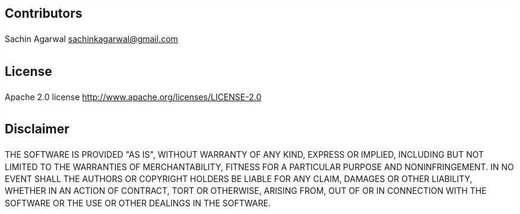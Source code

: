 
## Contributors

Sachin Agarwal <sachinkagarwal@gmail.com>

## License

Apache 2.0 license
http://www.apache.org/licenses/LICENSE-2.0

## Disclaimer

THE SOFTWARE IS PROVIDED "AS IS", WITHOUT WARRANTY OF ANY KIND, EXPRESS
OR IMPLIED, INCLUDING BUT NOT LIMITED TO THE WARRANTIES OF
MERCHANTABILITY, FITNESS FOR A PARTICULAR PURPOSE AND NONINFRINGEMENT.
IN NO EVENT SHALL THE AUTHORS OR COPYRIGHT HOLDERS BE LIABLE FOR ANY
CLAIM, DAMAGES OR OTHER LIABILITY, WHETHER IN AN ACTION OF CONTRACT,
TORT OR OTHERWISE, ARISING FROM, OUT OF OR IN CONNECTION WITH THE
SOFTWARE OR THE USE OR OTHER DEALINGS IN THE SOFTWARE.
